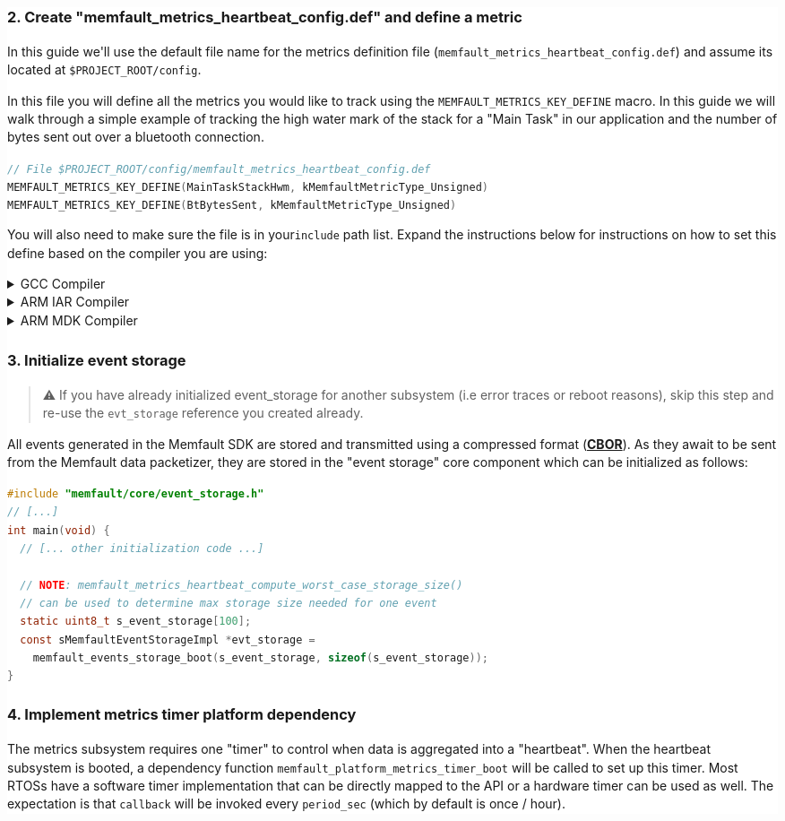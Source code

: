 ### 2. Create "memfault_metrics_heartbeat_config.def" and define a metric

In this guide we'll use the default file name for the metrics definition file
(`memfault_metrics_heartbeat_config.def`) and assume its located at
`$PROJECT_ROOT/config`.

In this file you will define all the metrics you would like to track using the
`MEMFAULT_METRICS_KEY_DEFINE` macro. In this guide we will walk through a simple
example of tracking the high water mark of the stack for a "Main Task" in our
application and the number of bytes sent out over a bluetooth connection.

```c
// File $PROJECT_ROOT/config/memfault_metrics_heartbeat_config.def
MEMFAULT_METRICS_KEY_DEFINE(MainTaskStackHwm, kMemfaultMetricType_Unsigned)
MEMFAULT_METRICS_KEY_DEFINE(BtBytesSent, kMemfaultMetricType_Unsigned)
```

You will also need to make sure the file is in your`include` path list. Expand
the instructions below for instructions on how to set this define based on the
compiler you are using:

<details><summary> GCC Compiler </summary></details>
<details><summary> ARM IAR Compiler </summary></details>

<details><summary> ARM MDK Compiler </summary></details>

### 3. Initialize event storage

> :warning: If you have already initialized event_storage for another subsystem
> (i.e error traces or reboot reasons), skip this step and re-use the
> `evt_storage` reference you created already.

All events generated in the Memfault SDK are stored and transmitted using a
compressed format (**[CBOR](https://en.wikipedia.org/wiki/CBOR)**). As they
await to be sent from the Memfault data packetizer, they are stored in the
"event storage" core component which can be initialized as follows:

```c
#include "memfault/core/event_storage.h"
// [...]
int main(void) {
  // [... other initialization code ...]

  // NOTE: memfault_metrics_heartbeat_compute_worst_case_storage_size()
  // can be used to determine max storage size needed for one event
  static uint8_t s_event_storage[100];
  const sMemfaultEventStorageImpl *evt_storage =
    memfault_events_storage_boot(s_event_storage, sizeof(s_event_storage));
}
```

### 4. Implement metrics timer platform dependency

The metrics subsystem requires one "timer" to control when data is aggregated
into a "heartbeat". When the heartbeat subsystem is booted, a dependency
function `memfault_platform_metrics_timer_boot` will be called to set up this
timer. Most RTOSs have a software timer implementation that can be directly
mapped to the API or a hardware timer can be used as well. The expectation is
that `callback` will be invoked every `period_sec` (which by default is once /
hour).
